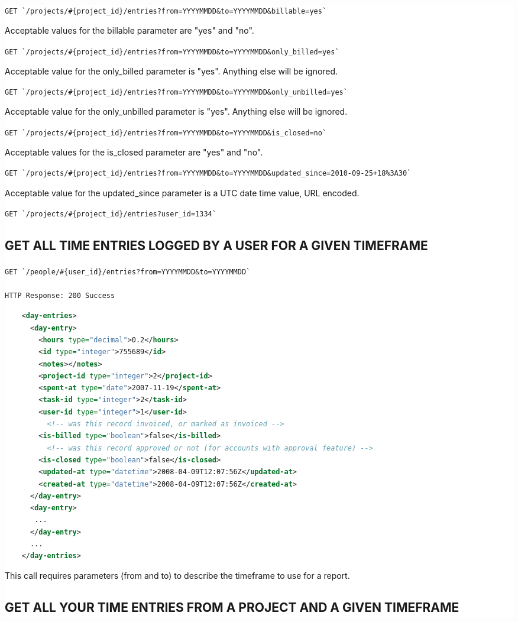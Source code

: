     GET `/projects/#{project_id}/entries?from=YYYYMMDD&to=YYYYMMDD&billable=yes`

Acceptable values for the billable parameter are "yes" and "no".

    GET `/projects/#{project_id}/entries?from=YYYYMMDD&to=YYYYMMDD&only_billed=yes`

Acceptable value for the only_billed parameter is "yes". Anything else will be ignored.

    GET `/projects/#{project_id}/entries?from=YYYYMMDD&to=YYYYMMDD&only_unbilled=yes`

Acceptable value for the only_unbilled parameter is "yes". Anything else will be ignored.

    GET `/projects/#{project_id}/entries?from=YYYYMMDD&to=YYYYMMDD&is_closed=no`

Acceptable values for the is_closed parameter are "yes" and "no".

    GET `/projects/#{project_id}/entries?from=YYYYMMDD&to=YYYYMMDD&updated_since=2010-09-25+18%3A30`

Acceptable value for the updated_since parameter is a UTC date time value, URL encoded.

    GET `/projects/#{project_id}/entries?user_id=1334`

## GET ALL TIME ENTRIES LOGGED BY A USER FOR A GIVEN TIMEFRAME

    GET `/people/#{user_id}/entries?from=YYYYMMDD&to=YYYYMMDD`

    HTTP Response: 200 Success

```xml
    <day-entries>
      <day-entry>
        <hours type="decimal">0.2</hours>
        <id type="integer">755689</id>
        <notes></notes>
        <project-id type="integer">2</project-id>
        <spent-at type="date">2007-11-19</spent-at>
        <task-id type="integer">2</task-id>
        <user-id type="integer">1</user-id>
          <!-- was this record invoiced, or marked as invoiced -->
        <is-billed type="boolean">false</is-billed>
          <!-- was this record approved or not (for accounts with approval feature) -->
        <is-closed type="boolean">false</is-closed>
        <updated-at type="datetime">2008-04-09T12:07:56Z</updated-at>
        <created-at type="datetime">2008-04-09T12:07:56Z</created-at>
      </day-entry>
      <day-entry>
       ...
      </day-entry>
      ...
    </day-entries>
```

This call requires parameters (from and to) to describe the timeframe to use for a report.

## GET ALL YOUR TIME ENTRIES FROM A PROJECT AND A GIVEN TIMEFRAME
